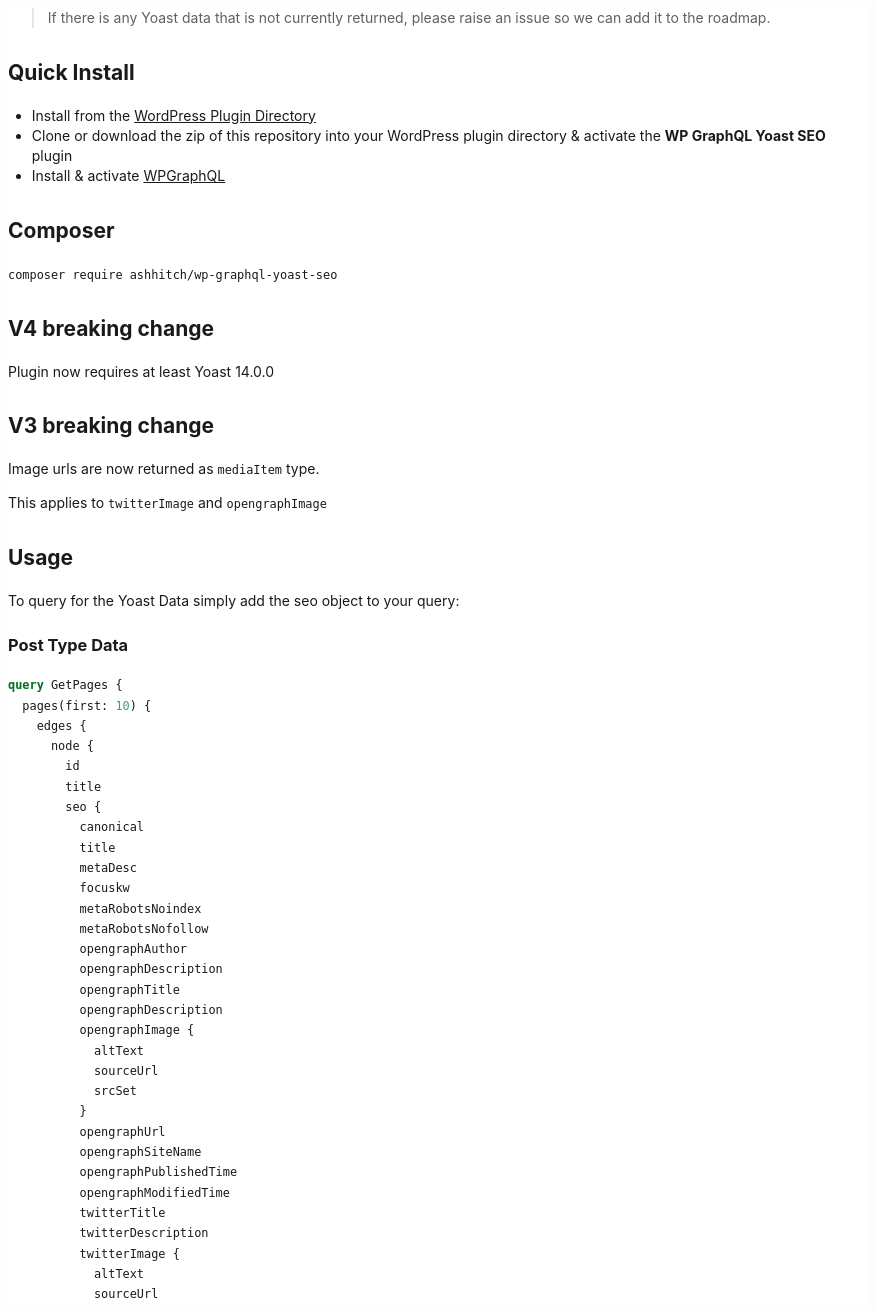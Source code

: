 > If there is any Yoast data that is not currently returned, please raise an issue so we can add it to the roadmap.

## Quick Install

- Install from the [WordPress Plugin Directory](https://wordpress.org/plugins/add-wpgraphql-seo/)
- Clone or download the zip of this repository into your WordPress plugin directory & activate the **WP GraphQL Yoast SEO** plugin
- Install & activate [WPGraphQL](https://www.wpgraphql.com/)

## Composer

```
composer require ashhitch/wp-graphql-yoast-seo
```

## V4 breaking change

Plugin now requires at least Yoast 14.0.0

## V3 breaking change

Image urls are now returned as `mediaItem` type.

This applies to `twitterImage` and `opengraphImage`

## Usage

To query for the Yoast Data simply add the seo object to your query:

### Post Type Data

```graphql
query GetPages {
  pages(first: 10) {
    edges {
      node {
        id
        title
        seo {
          canonical
          title
          metaDesc
          focuskw
          metaRobotsNoindex
          metaRobotsNofollow
          opengraphAuthor
          opengraphDescription
          opengraphTitle
          opengraphDescription
          opengraphImage {
            altText
            sourceUrl
            srcSet
          }
          opengraphUrl
          opengraphSiteName
          opengraphPublishedTime
          opengraphModifiedTime
          twitterTitle
          twitterDescription
          twitterImage {
            altText
            sourceUrl
```